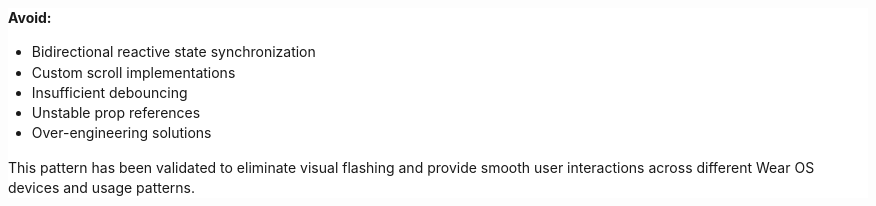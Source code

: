**Avoid:**
- Bidirectional reactive state synchronization
- Custom scroll implementations
- Insufficient debouncing
- Unstable prop references
- Over-engineering solutions

This pattern has been validated to eliminate visual flashing and provide smooth user interactions across different Wear OS devices and usage patterns.